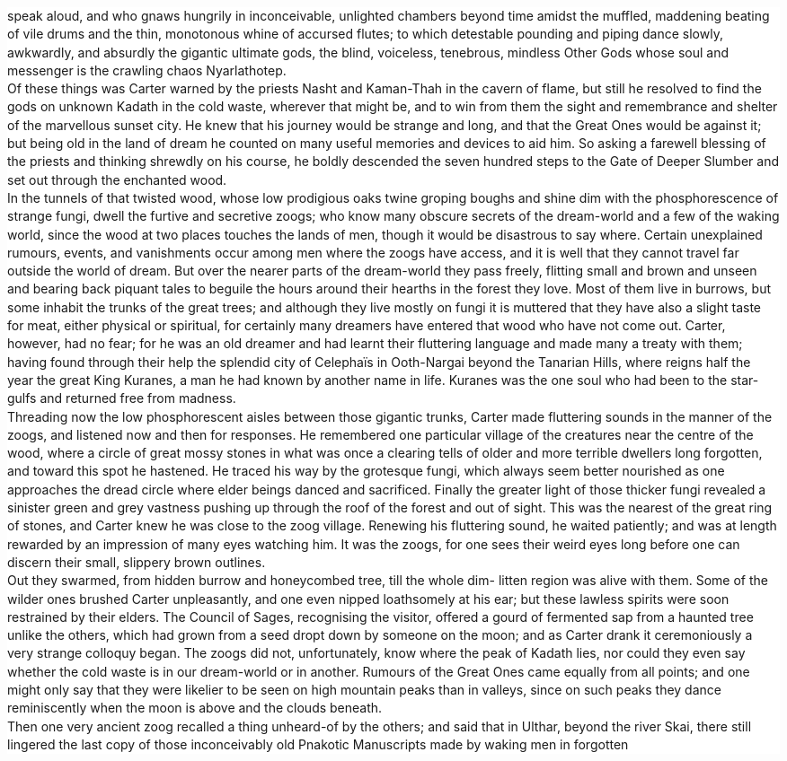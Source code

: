 speak aloud, and who gnaws hungrily in inconceivable, unlighted chambers
beyond time amidst the muffled, maddening beating of vile drums and the thin,
monotonous whine of accursed flutes; to which detestable pounding and piping
dance slowly, awkwardly, and absurdly the gigantic ultimate gods, the blind,
voiceless, tenebrous, mindless Other Gods whose soul and messenger is the
crawling chaos Nyarlathotep.  
Of these things was Carter warned by the priests Nasht and Kaman-Thah in the
cavern of flame, but still he resolved to find the gods on unknown Kadath in
the cold waste, wherever that might be, and to win from them the sight and
remembrance and shelter of the marvellous sunset city. He knew that his
journey would be strange and long, and that the Great Ones would be against
it; but being old in the land of dream he counted on many useful memories and
devices to aid him. So asking a farewell blessing of the priests and thinking
shrewdly on his course, he boldly descended the seven hundred steps to the
Gate of Deeper Slumber and set out through the enchanted wood.  
In the tunnels of that twisted wood, whose low prodigious oaks twine groping
boughs and shine dim with the phosphorescence of strange fungi, dwell the
furtive and secretive zoogs; who know many obscure secrets of the dream-world
and a few of the waking world, since the wood at two places touches the lands
of men, though it would be disastrous to say where. Certain unexplained
rumours, events, and vanishments occur among men where the zoogs have access,
and it is well that they cannot travel far outside the world of dream. But
over the nearer parts of the dream-world they pass freely, flitting small and
brown and unseen and bearing back piquant tales to beguile the hours around
their hearths in the forest they love. Most of them live in burrows, but some
inhabit the trunks of the great trees; and although they live mostly on fungi
it is muttered that they have also a slight taste for meat, either physical or
spiritual, for certainly many dreamers have entered that wood who have not
come out. Carter, however, had no fear; for he was an old dreamer and had
learnt their fluttering language and made many a treaty with them; having
found through their help the splendid city of Celephaïs in Ooth-Nargai beyond
the Tanarian Hills, where reigns half the year the great King Kuranes, a man
he had known by another name in life. Kuranes was the one soul who had been to
the star-gulfs and returned free from madness.  
Threading now the low phosphorescent aisles between those gigantic trunks,
Carter made fluttering sounds in the manner of the zoogs, and listened now and
then for responses. He remembered one particular village of the creatures near
the centre of the wood, where a circle of great mossy stones in what was once
a clearing tells of older and more terrible dwellers long forgotten, and
toward this spot he hastened. He traced his way by the grotesque fungi, which
always seem better nourished as one approaches the dread circle where elder
beings danced and sacrificed. Finally the greater light of those thicker fungi
revealed a sinister green and grey vastness pushing up through the roof of the
forest and out of sight. This was the nearest of the great ring of stones, and
Carter knew he was close to the zoog village. Renewing his fluttering sound,
he waited patiently; and was at length rewarded by an impression of many eyes
watching him. It was the zoogs, for one sees their weird eyes long before one
can discern their small, slippery brown outlines.  
Out they swarmed, from hidden burrow and honeycombed tree, till the whole dim-
litten region was alive with them. Some of the wilder ones brushed Carter
unpleasantly, and one even nipped loathsomely at his ear; but these lawless
spirits were soon restrained by their elders. The Council of Sages,
recognising the visitor, offered a gourd of fermented sap from a haunted tree
unlike the others, which had grown from a seed dropt down by someone on the
moon; and as Carter drank it ceremoniously a very strange colloquy began. The
zoogs did not, unfortunately, know where the peak of Kadath lies, nor could
they even say whether the cold waste is in our dream-world or in another.
Rumours of the Great Ones came equally from all points; and one might only say
that they were likelier to be seen on high mountain peaks than in valleys,
since on such peaks they dance reminiscently when the moon is above and the
clouds beneath.  
Then one very ancient zoog recalled a thing unheard-of by the others; and said
that in Ulthar, beyond the river Skai, there still lingered the last copy of
those inconceivably old Pnakotic Manuscripts made by waking men in forgotten